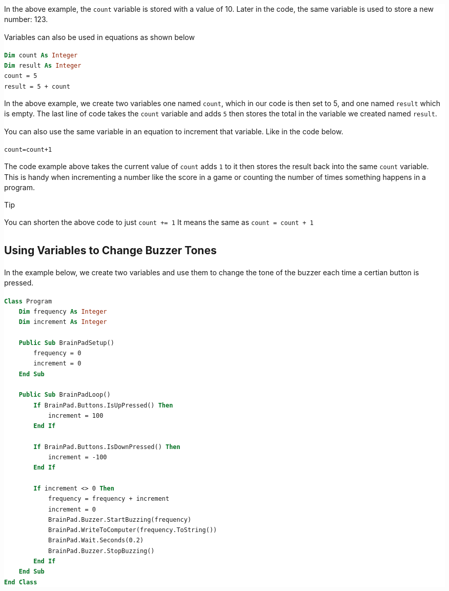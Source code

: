 In the above example, the `count` variable is stored with a value of 10. Later in the code, the same variable is used to store a new number: 123. 

Variables can also be used in equations as shown below

```vb
Dim count As Integer
Dim result As Integer
count = 5
result = 5 + count
```

In the above example, we create two variables one named `count`, which in our code is then set to 5, and one named `result` which is empty. The last line of code takes the `count` variable and adds `5` then stores the total in the variable we created named `result`.

You can also use the same variable in an equation to increment that variable. Like in the code below.

```vb
count=count+1
```
The code example above takes the current value of `count` adds `1` to it then stores the result back into the same `count` variable. This is handy when incrementing a number like the score in a game or counting the number of times something happens in a program. 

> [!Tip]
> You can shorten the above code to just `count += 1` It means the same as `count = count + 1`

## Using Variables to Change Buzzer Tones
In the example below, we create two variables and use them to change the tone of the buzzer each time a certian button is pressed. 

```vb
Class Program
    Dim frequency As Integer
    Dim increment As Integer

    Public Sub BrainPadSetup()
        frequency = 0
        increment = 0
    End Sub

    Public Sub BrainPadLoop()
        If BrainPad.Buttons.IsUpPressed() Then
            increment = 100
        End If

        If BrainPad.Buttons.IsDownPressed() Then
            increment = -100
        End If

        If increment <> 0 Then
            frequency = frequency + increment
            increment = 0
            BrainPad.Buzzer.StartBuzzing(frequency)
            BrainPad.WriteToComputer(frequency.ToString())
            BrainPad.Wait.Seconds(0.2)
            BrainPad.Buzzer.StopBuzzing()
        End If
    End Sub
End Class
```
